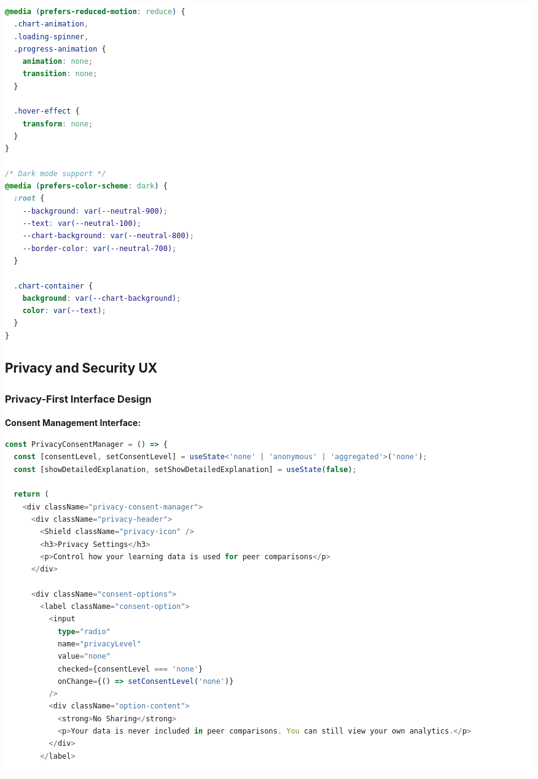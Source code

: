 ```css
@media (prefers-reduced-motion: reduce) {
  .chart-animation,
  .loading-spinner,
  .progress-animation {
    animation: none;
    transition: none;
  }
  
  .hover-effect {
    transform: none;
  }
}

/* Dark mode support */
@media (prefers-color-scheme: dark) {
  :root {
    --background: var(--neutral-900);
    --text: var(--neutral-100);
    --chart-background: var(--neutral-800);
    --border-color: var(--neutral-700);
  }
  
  .chart-container {
    background: var(--chart-background);
    color: var(--text);
  }
}
```

## Privacy and Security UX

### Privacy-First Interface Design

**Consent Management Interface:**
```typescript
const PrivacyConsentManager = () => {
  const [consentLevel, setConsentLevel] = useState<'none' | 'anonymous' | 'aggregated'>('none');
  const [showDetailedExplanation, setShowDetailedExplanation] = useState(false);
  
  return (
    <div className="privacy-consent-manager">
      <div className="privacy-header">
        <Shield className="privacy-icon" />
        <h3>Privacy Settings</h3>
        <p>Control how your learning data is used for peer comparisons</p>
      </div>
      
      <div className="consent-options">
        <label className="consent-option">
          <input 
            type="radio"
            name="privacyLevel"
            value="none"
            checked={consentLevel === 'none'}
            onChange={() => setConsentLevel('none')}
          />
          <div className="option-content">
            <strong>No Sharing</strong>
            <p>Your data is never included in peer comparisons. You can still view your own analytics.</p>
          </div>
        </label>
        
```